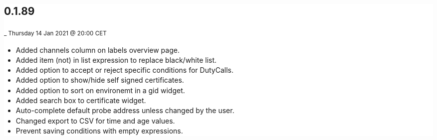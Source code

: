 ## 0.1.89

<small>_ Thursday 14 Jan 2021 @ 20:00 CET</small>

* Added channels column on labels overview page.
* Added item (not) in list expression to replace black/white list.
* Added option to accept or reject specific conditions for DutyCalls.
* Added option to show/hide self signed certificates.
* Added option to sort on environemt in a gid widget.
* Added search box to certificate widget.
* Auto-complete default probe address unless changed by the user.
* Changed export to CSV for time and age values.
* Prevent saving conditions with empty expressions.

